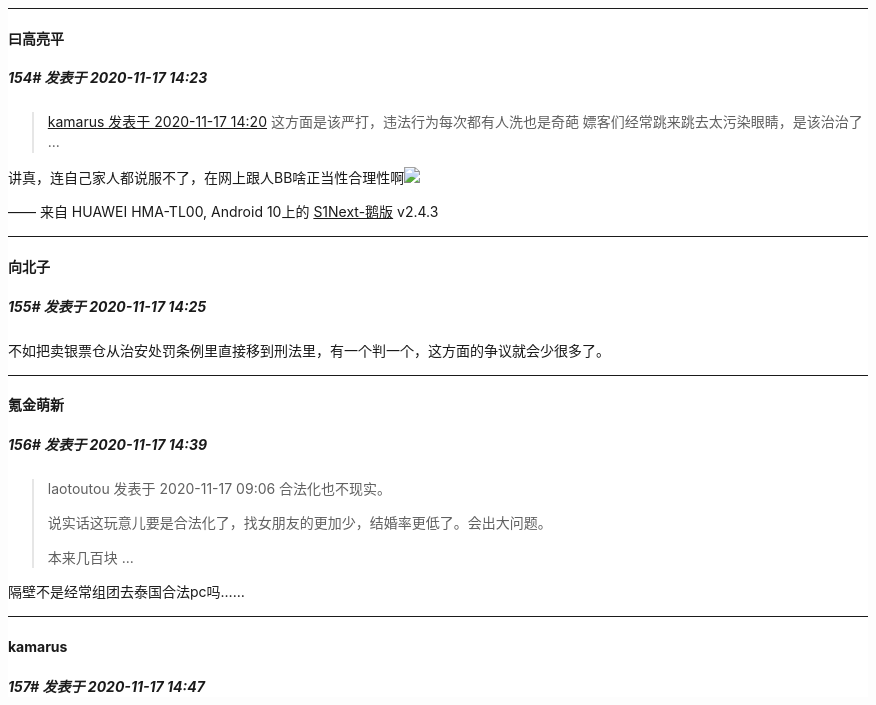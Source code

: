 





*****

####  曰高亮平  
##### 154#       发表于 2020-11-17 14:23



<blockquote><a href="httphttps://bbs.saraba1st.com/2b/forum.php?mod=redirect&amp;goto=findpost&amp;pid=49422086&amp;ptid=1972668" target="_blank">kamarus 发表于 2020-11-17 14:20</a>
这方面是该严打，违法行为每次都有人洗也是奇葩
嫖客们经常跳来跳去太污染眼睛，是该治治了 ...</blockquote>
讲真，连自己家人都说服不了，在网上跟人BB啥正当性合理性啊<img src="https://static.saraba1st.com/image/smiley/face2017/033.png" referrerpolicy="no-referrer">

—— 来自 HUAWEI HMA-TL00, Android 10上的 [S1Next-鹅版](https://github.com/ykrank/S1-Next/releases) v2.4.3







*****

####  向北子  
##### 155#       发表于 2020-11-17 14:25




不如把卖银票仓从治安处罚条例里直接移到刑法里，有一个判一个，这方面的争议就会少很多了。







*****

####  氪金萌新  
##### 156#       发表于 2020-11-17 14:39



<blockquote>laotoutou 发表于 2020-11-17 09:06
合法化也不现实。

说实话这玩意儿要是合法化了，找女朋友的更加少，结婚率更低了。会出大问题。

本来几百块 ...</blockquote>
隔壁不是经常组团去泰国合法pc吗……







*****

####  kamarus  
##### 157#       发表于 2020-11-17 14:47
